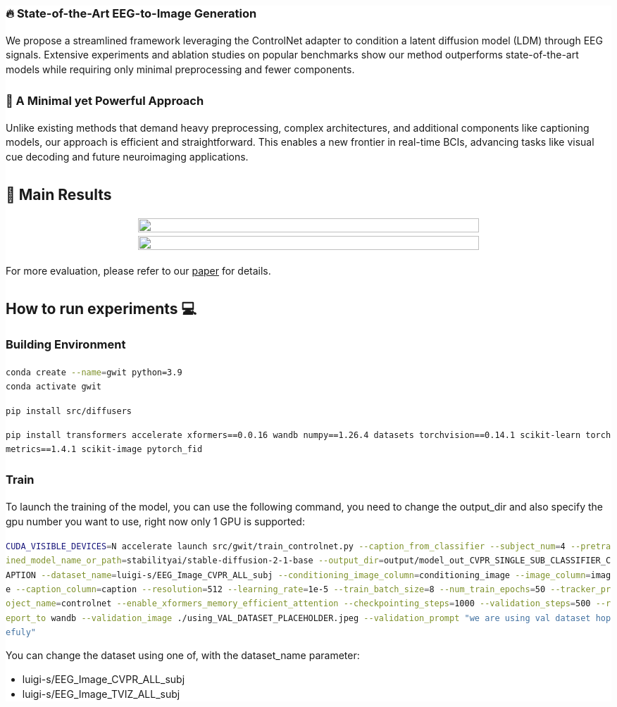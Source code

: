 ### 🔥 State-of-the-Art EEG-to-Image Generation
We propose a streamlined framework leveraging the ControlNet adapter to condition a latent diffusion model (LDM) through EEG signals. Extensive experiments and ablation studies on popular benchmarks show our method outperforms state-of-the-art models while requiring only minimal preprocessing and fewer components.

### 👀 A Minimal yet Powerful Approach
Unlike existing methods that demand heavy preprocessing, complex architectures, and additional components like captioning models, our approach is efficient and straightforward. This enables a new frontier in real-time BCIs, advancing tasks like visual cue decoding and future neuroimaging applications.


## 🚀 Main Results

<div align=center><img src=assets/results.png width="75%" height="75%"></div>
<div align=center><img src=assets/results_table.png width="75%" height="75%"></div>

For more evaluation, please refer to our [paper](https://arxiv.org/abs/2410.02780) for details.

## How to run experiments :computer:

### Building Environment
```bash
conda create --name=gwit python=3.9
conda activate gwit
```


```bash
pip install src/diffusers
```

```bash
pip install transformers accelerate xformers==0.0.16 wandb numpy==1.26.4 datasets torchvision==0.14.1 scikit-learn torchmetrics==1.4.1 scikit-image pytorch_fid
```
### Train
To launch the training of the model, you can use the following command, you need to change the output_dir and also specify the gpu number you want to use, right now only 1 GPU is supported:
```bash
CUDA_VISIBLE_DEVICES=N accelerate launch src/gwit/train_controlnet.py --caption_from_classifier --subject_num=4 --pretrained_model_name_or_path=stabilityai/stable-diffusion-2-1-base --output_dir=output/model_out_CVPR_SINGLE_SUB_CLASSIFIER_CAPTION --dataset_name=luigi-s/EEG_Image_CVPR_ALL_subj --conditioning_image_column=conditioning_image --image_column=image --caption_column=caption --resolution=512 --learning_rate=1e-5 --train_batch_size=8 --num_train_epochs=50 --tracker_project_name=controlnet --enable_xformers_memory_efficient_attention --checkpointing_steps=1000 --validation_steps=500 --report_to wandb --validation_image ./using_VAL_DATASET_PLACEHOLDER.jpeg --validation_prompt "we are using val dataset hopefuly"
```
You can change the dataset using one of, with the dataset_name parameter: 
- luigi-s/EEG_Image_CVPR_ALL_subj
- luigi-s/EEG_Image_TVIZ_ALL_subj
